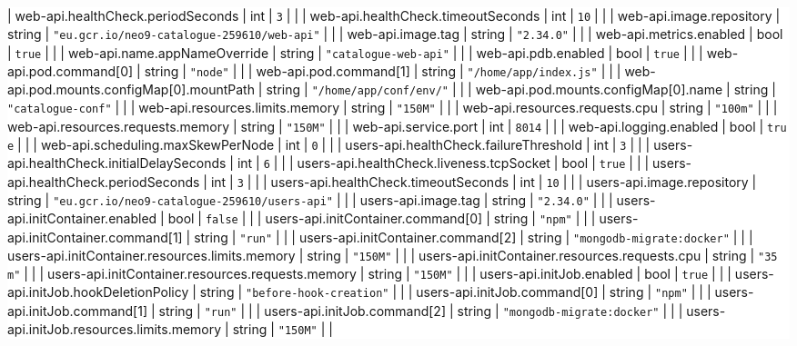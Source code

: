 | web-api.healthCheck.periodSeconds | int | `3` |  |
| web-api.healthCheck.timeoutSeconds | int | `10` |  |
| web-api.image.repository | string | `"eu.gcr.io/neo9-catalogue-259610/web-api"` |  |
| web-api.image.tag | string | `"2.34.0"` |  |
| web-api.metrics.enabled | bool | `true` |  |
| web-api.name.appNameOverride | string | `"catalogue-web-api"` |  |
| web-api.pdb.enabled | bool | `true` |  |
| web-api.pod.command[0] | string | `"node"` |  |
| web-api.pod.command[1] | string | `"/home/app/index.js"` |  |
| web-api.pod.mounts.configMap[0].mountPath | string | `"/home/app/conf/env/"` |  |
| web-api.pod.mounts.configMap[0].name | string | `"catalogue-conf"` |  |
| web-api.resources.limits.memory | string | `"150M"` |  |
| web-api.resources.requests.cpu | string | `"100m"` |  |
| web-api.resources.requests.memory | string | `"150M"` |  |
| web-api.service.port | int | `8014` |  |
| web-api.logging.enabled | bool | `true` |  |
| web-api.scheduling.maxSkewPerNode | int | `0` |  |
| users-api.healthCheck.failureThreshold | int | `3` |  |
| users-api.healthCheck.initialDelaySeconds | int | `6` |  |
| users-api.healthCheck.liveness.tcpSocket | bool | `true` |  |
| users-api.healthCheck.periodSeconds | int | `3` |  |
| users-api.healthCheck.timeoutSeconds | int | `10` |  |
| users-api.image.repository | string | `"eu.gcr.io/neo9-catalogue-259610/users-api"` |  |
| users-api.image.tag | string | `"2.34.0"` |  |
| users-api.initContainer.enabled | bool | `false` |  |
| users-api.initContainer.command[0] | string | `"npm"` |  |
| users-api.initContainer.command[1] | string | `"run"` |  |
| users-api.initContainer.command[2] | string | `"mongodb-migrate:docker"` |  |
| users-api.initContainer.resources.limits.memory | string | `"150M"` |  |
| users-api.initContainer.resources.requests.cpu | string | `"35m"` |  |
| users-api.initContainer.resources.requests.memory | string | `"150M"` |  |
| users-api.initJob.enabled | bool | `true` |  |
| users-api.initJob.hookDeletionPolicy | string | `"before-hook-creation"` |  |
| users-api.initJob.command[0] | string | `"npm"` |  |
| users-api.initJob.command[1] | string | `"run"` |  |
| users-api.initJob.command[2] | string | `"mongodb-migrate:docker"` |  |
| users-api.initJob.resources.limits.memory | string | `"150M"` |  |